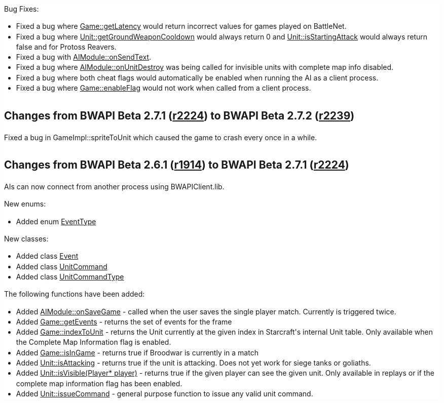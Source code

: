 Bug Fixes:
  * Fixed a bug where [Game::getLatency](Game#getLatency.md) would return incorrect values for games played on BattleNet.
  * Fixed a bug where [Unit::getGroundWeaponCooldown](Unit#getGroundWeaponCooldown.md) would always return 0 and [Unit::isStartingAttack](Unit#isStartingAttack.md) would always return false and for Protoss Reavers.
  * Fixed a bug with [AIModule::onSendText](AIModule#onSendText.md).
  * Fixed a bug where [AIModule::onUnitDestroy](AIModule#onUnitDestroy.md) was being called for invisible units with complete map info disabled.
  * Fixed a bug where both cheat flags would automatically be enabled when running the AI as a client process.
  * Fixed a bug where [Game::enableFlag](Game#enableFlag.md) would not work when called from a client process.



## Changes from BWAPI Beta 2.7.1 ([r2224](https://code.google.com/p/bwapi/source/detail?r=2224)) to BWAPI Beta 2.7.2 ([r2239](https://code.google.com/p/bwapi/source/detail?r=2239)) ##

Fixed a bug in GameImpl::spriteToUnit which caused the game to crash every once in a while.

## Changes from BWAPI Beta 2.6.1 ([r1914](https://code.google.com/p/bwapi/source/detail?r=1914)) to BWAPI Beta 2.7.1 ([r2224](https://code.google.com/p/bwapi/source/detail?r=2224)) ##

AIs can now connect from another process using BWAPIClient.lib.

New enums:
  * Added enum [EventType](EventType.md)

New classes:
  * Added class [Event](Event.md)
  * Added class [UnitCommand](UnitCommand.md)
  * Added class [UnitCommandType](UnitCommandType.md)

The following functions have been added:
  * Added [AIModule::onSaveGame](AIModule#onSaveGame.md) - called when the user saves the single player match. Currently is triggered twice.
  * Added [Game::getEvents](Game#getEvents.md) - returns the set of events for the frame
  * Added [Game::indexToUnit](Game#indexToUnit.md) - returns the Unit currently at the given index in Starcraft's internal Unit table. Only available when the Complete Map Information flag is enabled.
  * Added [Game::isInGame](Game#isInGame.md) - returns true if Broodwar is currently in a match
  * Added [Unit::isAttacking](Unit#isAttacking.md) - returns true if the unit is attacking. Does not yet work for siege tanks or goliaths.
  * Added [Unit::isVisible(Player\* player)](Unit#isVisible.md) - returns true if the given player can see the given unit. Only available in replays or if the complete map information flag has been enabled.
  * Added [Unit::issueCommand](Unit#issueCommand.md) - general purpose function to issue any valid unit command.
